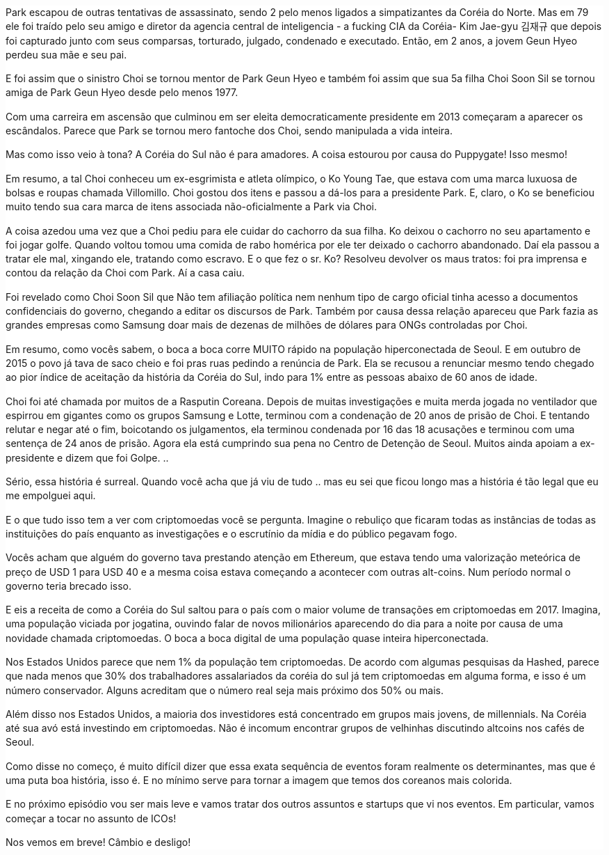 <p>Park escapou de outras tentativas de assassinato, sendo 2 pelo menos ligados a simpatizantes da Coréia do Norte. Mas em 79 ele foi traído pelo seu amigo e diretor da agencia central de inteligencia - a fucking CIA da Coréia- Kim Jae-gyu 김재규 que depois foi capturado junto com seus comparsas, torturado, julgado, condenado e executado. Então, em 2 anos, a jovem Geun Hyeo perdeu sua mãe e seu pai.</p>
<p>E foi assim que o sinistro Choi se tornou mentor de Park Geun Hyeo e também foi assim que sua 5a filha Choi Soon Sil se tornou amiga de Park Geun Hyeo desde pelo menos 1977.</p>
<p>Com uma carreira em ascensão que culminou em ser eleita democraticamente presidente em 2013 começaram a aparecer os escândalos. Parece que Park se tornou mero fantoche dos Choi, sendo manipulada a vida inteira.</p>
<p>Mas como isso veio à tona? A Coréia do Sul não é para amadores. A coisa estourou por causa do Puppygate! Isso mesmo!</p>
<p>Em resumo, a tal Choi conheceu um ex-esgrimista e atleta olímpico, o Ko Young Tae, que estava com uma marca luxuosa de bolsas e roupas chamada Villomillo. Choi gostou dos itens e passou a dá-los para a presidente Park. E, claro, o Ko se beneficiou muito tendo sua cara marca de itens associada não-oficialmente a Park via Choi.</p>
<p>A coisa azedou uma vez que a Choi pediu para ele cuidar do cachorro da sua filha. Ko deixou o cachorro no seu apartamento e foi jogar golfe. Quando voltou tomou uma comida de rabo homérica por ele ter deixado o cachorro abandonado. Daí ela passou a tratar ele mal, xingando ele, tratando como escravo. E o que fez o sr. Ko? Resolveu devolver os maus tratos: foi pra imprensa e contou da relação da Choi com Park. Aí a casa caiu.</p>
<p>Foi revelado como Choi Soon Sil que Não tem afiliação política nem nenhum tipo de cargo oficial tinha acesso a documentos confidenciais do governo, chegando a editar os discursos de Park. Também por causa dessa relação apareceu que Park fazia as grandes empresas como Samsung doar mais de dezenas de milhões de dólares para ONGs controladas por Choi.</p>
<p>Em resumo, como vocês sabem, o boca a boca corre MUITO rápido na população hiperconectada de Seoul. E em outubro de 2015 o povo já tava de saco cheio e foi pras ruas pedindo a renúncia de Park. Ela se recusou a renunciar mesmo tendo chegado ao pior índice de aceitação da história da Coréia do Sul, indo para 1% entre as pessoas abaixo de 60 anos de idade.</p>
<p>Choi foi até chamada por muitos de a Rasputin Coreana. Depois de muitas investigações e muita merda jogada no ventilador que espirrou em gigantes como os grupos Samsung e Lotte, terminou com a condenação de 20 anos de prisão de Choi.
  E tentando relutar e negar até o fim, boicotando os julgamentos, ela terminou condenada por 16 das 18 acusações e terminou com uma sentença de 24 anos de prisão. Agora ela está cumprindo sua pena no Centro de Detenção de Seoul.
  Muitos ainda apoiam a ex-presidente e dizem que foi Golpe. ..</p>
<p>Sério, essa história é surreal. Quando você acha que já viu de tudo .. mas eu sei que ficou longo mas a história é tão legal que eu me empolguei aqui.</p>
<p>E o que tudo isso tem a ver com criptomoedas você se pergunta. Imagine o rebuliço que ficaram todas as instâncias de todas as instituições do país enquanto as investigações e o escrutínio da mídia e do público pegavam fogo.</p>
<p>Vocês acham que alguém do governo tava prestando atenção em Ethereum, que estava tendo uma valorização meteórica de preço de USD 1 para USD 40 e a mesma coisa estava começando a acontecer com outras alt-coins. Num período normal o governo teria brecado isso.</p>
<p>E eis a receita de como a Coréia do Sul saltou para o país com o maior volume de transações em criptomoedas em 2017. Imagina, uma população viciada por jogatina, ouvindo falar de novos milionários aparecendo do dia para a noite por causa de uma novidade chamada criptomoedas. O boca a boca digital de uma população quase inteira hiperconectada.</p>
<p>Nos Estados Unidos parece que nem 1% da população tem criptomoedas. De acordo com algumas pesquisas da Hashed, parece que nada menos que 30% dos trabalhadores assalariados da coréia do sul já tem criptomoedas em alguma forma, e isso é um número conservador. Alguns acreditam que o número real seja mais próximo dos 50% ou mais.</p>
<p>Além disso nos Estados Unidos, a maioria dos investidores está concentrado em grupos mais jovens, de millennials. Na Coréia até sua avó está investindo em criptomoedas. Não é incomum encontrar grupos de velhinhas discutindo altcoins nos cafés de Seoul.</p>
<p>Como disse no começo, é muito difícil dizer que essa exata sequência de eventos foram realmente os determinantes, mas que é uma puta boa história, isso é. E no mínimo serve para tornar a imagem que temos dos coreanos mais colorida.</p>
<p>E no próximo episódio vou ser mais leve e vamos tratar dos outros assuntos e startups que vi nos eventos. Em particular, vamos começar a tocar no assunto de ICOs!</p>
<p>Nos vemos em breve! Câmbio e desligo!</p>
<p></p>